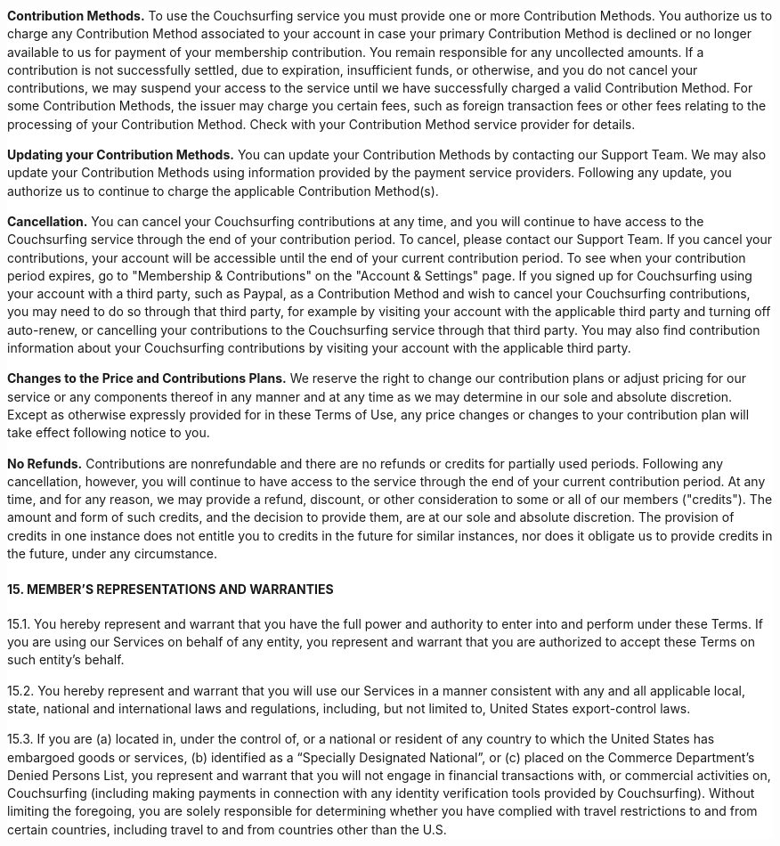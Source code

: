**Contribution Methods.** To use the Couchsurfing service you must provide one or more Contribution Methods. You authorize us to charge any Contribution Method associated to your account in case your primary Contribution Method is declined or no longer available to us for payment of your membership contribution. You remain responsible for any uncollected amounts. If a contribution is not successfully settled, due to expiration, insufficient funds, or otherwise, and you do not cancel your contributions, we may suspend your access to the service until we have successfully charged a valid Contribution Method. For some Contribution Methods, the issuer may charge you certain fees, such as foreign transaction fees or other fees relating to the processing of your Contribution Method. Check with your Contribution Method service provider for details.

**Updating your Contribution Methods.** You can update your Contribution Methods by contacting our Support Team. We may also update your Contribution Methods using information provided by the payment service providers. Following any update, you authorize us to continue to charge the applicable Contribution Method(s).

**Cancellation.** You can cancel your Couchsurfing contributions at any time, and you will continue to have access to the Couchsurfing service through the end of your contribution period. To cancel, please contact our Support Team. If you cancel your contributions, your account will be accessible until the end of your current contribution period. To see when your contribution period expires, go to "Membership & Contributions" on the "Account & Settings" page. If you signed up for Couchsurfing using your account with a third party, such as Paypal, as a Contribution Method and wish to cancel your Couchsurfing contributions, you may need to do so through that third party, for example by visiting your account with the applicable third party and turning off auto-renew, or cancelling your contributions to the Couchsurfing service through that third party. You may also find contribution information about your Couchsurfing contributions by visiting your account with the applicable third party.

**Changes to the Price and Contributions Plans.** We reserve the right to change our contribution plans or adjust pricing for our service or any components thereof in any manner and at any time as we may determine in our sole and absolute discretion. Except as otherwise expressly provided for in these Terms of Use, any price changes or changes to your contribution plan will take effect following notice to you.

**No Refunds.** Contributions are nonrefundable and there are no refunds or credits for partially used periods. Following any cancellation, however, you will continue to have access to the service through the end of your current contribution period. At any time, and for any reason, we may provide a refund, discount, or other consideration to some or all of our members ("credits"). The amount and form of such credits, and the decision to provide them, are at our sole and absolute discretion. The provision of credits in one instance does not entitle you to credits in the future for similar instances, nor does it obligate us to provide credits in the future, under any circumstance.

#### 15\. MEMBER’S REPRESENTATIONS AND WARRANTIES

15.1. You hereby represent and warrant that you have the full power and authority to enter into and perform under these Terms. If you are using our Services on behalf of any entity, you represent and warrant that you are authorized to accept these Terms on such entity’s behalf.

15.2. You hereby represent and warrant that you will use our Services in a manner consistent with any and all applicable local, state, national and international laws and regulations, including, but not limited to, United States export-control laws.

15.3. If you are (a) located in, under the control of, or a national or resident of any country to which the United States has embargoed goods or services, (b) identified as a “Specially Designated National”, or (c) placed on the Commerce Department’s Denied Persons List, you represent and warrant that you will not engage in financial transactions with, or commercial activities on, Couchsurfing (including making payments in connection with any identity verification tools provided by Couchsurfing). Without limiting the foregoing, you are solely responsible for determining whether you have complied with travel restrictions to and from certain countries, including travel to and from countries other than the U.S.

